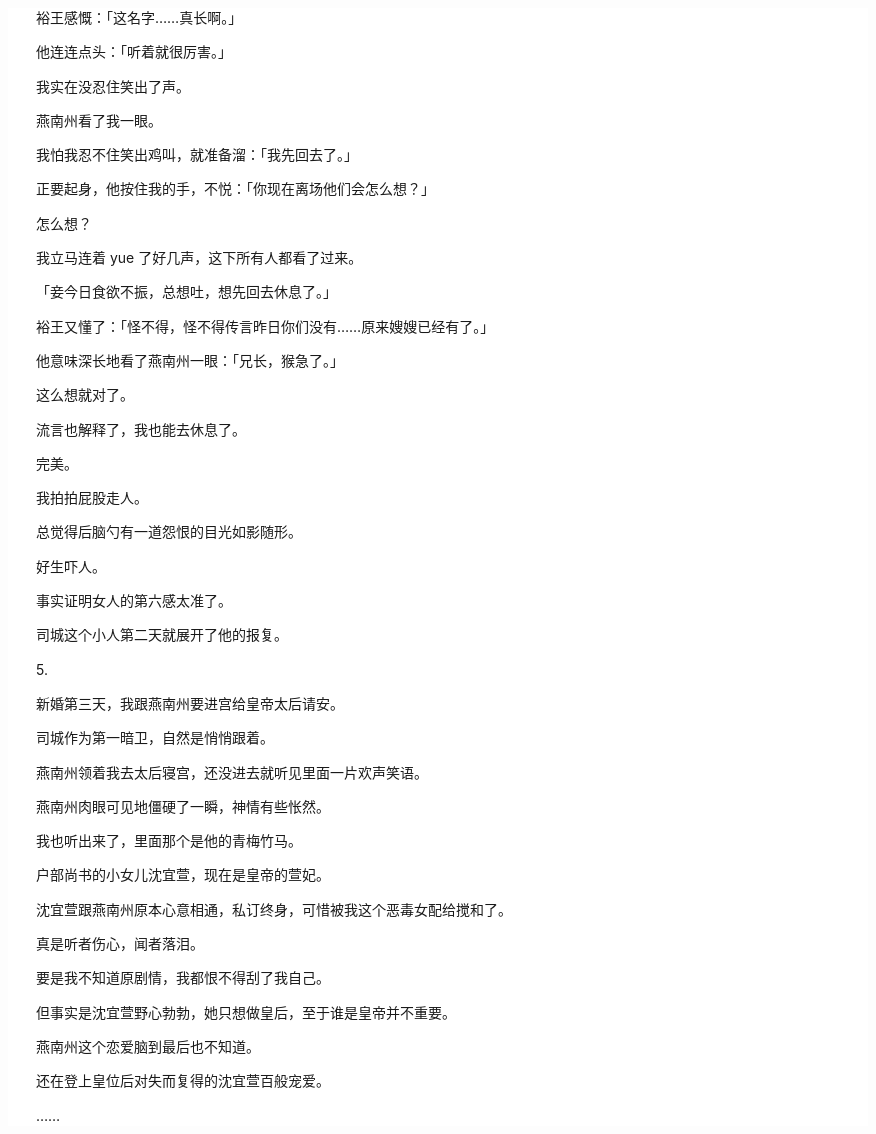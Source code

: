 &emsp;&emsp;裕王感慨：「这名字……真长啊。」  
  
&emsp;&emsp;他连连点头：「听着就很厉害。」  
  
&emsp;&emsp;我实在没忍住笑出了声。  
  
&emsp;&emsp;燕南州看了我一眼。  
  
&emsp;&emsp;我怕我忍不住笑出鸡叫，就准备溜：「我先回去了。」  
  
&emsp;&emsp;正要起身，他按住我的手，不悦：「你现在离场他们会怎么想？」  
  
&emsp;&emsp;怎么想？  
  
&emsp;&emsp;我立马连着 yue 了好几声，这下所有人都看了过来。  
  
&emsp;&emsp;「妾今日食欲不振，总想吐，想先回去休息了。」  
  
&emsp;&emsp;裕王又懂了：「怪不得，怪不得传言昨日你们没有……原来嫂嫂已经有了。」  
  
&emsp;&emsp;他意味深长地看了燕南州一眼：「兄长，猴急了。」  
  
&emsp;&emsp;这么想就对了。  
  
&emsp;&emsp;流言也解释了，我也能去休息了。  
  
&emsp;&emsp;完美。  
  
&emsp;&emsp;我拍拍屁股走人。  
  
&emsp;&emsp;总觉得后脑勺有一道怨恨的目光如影随形。  
  
&emsp;&emsp;好生吓人。  
  
&emsp;&emsp;事实证明女人的第六感太准了。  
  
&emsp;&emsp;司城这个小人第二天就展开了他的报复。  
  
&emsp;&emsp;5.  
  
&emsp;&emsp;新婚第三天，我跟燕南州要进宫给皇帝太后请安。  
  
&emsp;&emsp;司城作为第一暗卫，自然是悄悄跟着。  
  
&emsp;&emsp;燕南州领着我去太后寝宫，还没进去就听见里面一片欢声笑语。  
  
&emsp;&emsp;燕南州肉眼可见地僵硬了一瞬，神情有些怅然。  
  
&emsp;&emsp;我也听出来了，里面那个是他的青梅竹马。  
  
&emsp;&emsp;户部尚书的小女儿沈宜萱，现在是皇帝的萱妃。  
  
&emsp;&emsp;沈宜萱跟燕南州原本心意相通，私订终身，可惜被我这个恶毒女配给搅和了。  
  
&emsp;&emsp;真是听者伤心，闻者落泪。  
  
&emsp;&emsp;要是我不知道原剧情，我都恨不得刮了我自己。  
  
&emsp;&emsp;但事实是沈宜萱野心勃勃，她只想做皇后，至于谁是皇帝并不重要。  
  
&emsp;&emsp;燕南州这个恋爱脑到最后也不知道。  
  
&emsp;&emsp;还在登上皇位后对失而复得的沈宜萱百般宠爱。  
  
&emsp;&emsp;……  
  